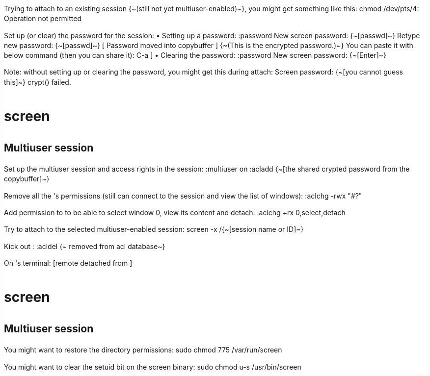 Trying to attach to an existing session {~(still not yet multiuser-enabled)~},
you might get something like this:
chmod /dev/pts/4: Operation not permitted

Set up (or clear) the password for the session:
• Setting up a password:
    :password
    New screen password: {~[passwd]~}
    Retype new password: {~[passwd]~}
    [ Password moved into copybuffer ] {~(This is the encrypted password.)~}
  You can paste it with below command (then you can share it):
    C-a ]
• Clearing the password:
    :password
    New screen password: {~[Enter]~}

Note: without setting up or clearing the password, you might get this during attach:
Screen password: {~[you cannot guess this]~}
crypt() failed.


# screen
## Multiuser session

Set up the multiuser session and access rights in the session:
:multiuser on
:acladd <user> {~[the shared crypted password from the copybuffer]~}

Remove all the <user>'s permissions (still can connect to the session
and view the list of windows):
:aclchg <user> -rwx "#?"

Add permission to <user> to be able to select window 0, view its content
and detach:
:aclchg <user> +rx 0,select,detach

Try to attach to the selected multiuser-enabled session:
screen -x <user>/{~[session name or ID]~}

Kick out <user>:
:acldel <user>
{~<user> removed from acl database~}

On <user>'s terminal: [remote detached from <session>]


# screen
## Multiuser session

You might want to restore the directory permissions:
sudo chmod 775 /var/run/screen

You might want to clear the setuid bit on the screen binary:
sudo chmod u-s /usr/bin/screen
